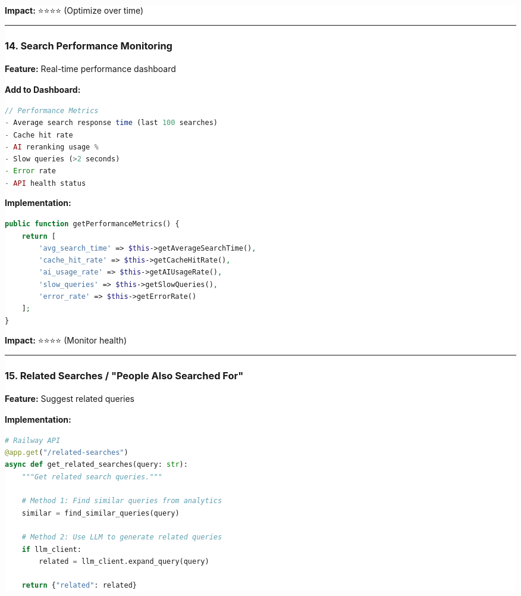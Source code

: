**Impact:** ⭐⭐⭐⭐ (Optimize over time)

---

### 14. **Search Performance Monitoring**

**Feature:** Real-time performance dashboard

**Add to Dashboard:**
```php
// Performance Metrics
- Average search response time (last 100 searches)
- Cache hit rate
- AI reranking usage %
- Slow queries (>2 seconds)
- Error rate
- API health status
```

**Implementation:**
```php
public function getPerformanceMetrics() {
    return [
        'avg_search_time' => $this->getAverageSearchTime(),
        'cache_hit_rate' => $this->getCacheHitRate(),
        'ai_usage_rate' => $this->getAIUsageRate(),
        'slow_queries' => $this->getSlowQueries(),
        'error_rate' => $this->getErrorRate()
    ];
}
```

**Impact:** ⭐⭐⭐⭐ (Monitor health)

---

### 15. **Related Searches / "People Also Searched For"**

**Feature:** Suggest related queries

**Implementation:**
```python
# Railway API
@app.get("/related-searches")
async def get_related_searches(query: str):
    """Get related search queries."""
    
    # Method 1: Find similar queries from analytics
    similar = find_similar_queries(query)
    
    # Method 2: Use LLM to generate related queries
    if llm_client:
        related = llm_client.expand_query(query)
    
    return {"related": related}
```
